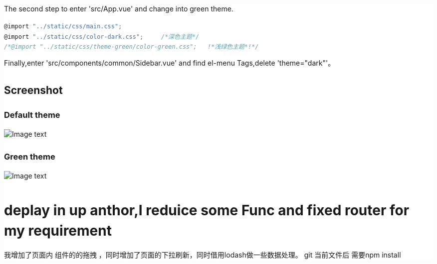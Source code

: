 The second step to enter 'src/App.vue' and change into green theme.

```javascript
@import "../static/css/main.css";
@import "../static/css/color-dark.css";     /*深色主题*/
/*@import "../static/css/theme-green/color-green.css";   !*浅绿色主题*!*/
```

Finally,enter 'src/components/common/Sidebar.vue' and find el-menu Tags,delete 'theme="dark"'。

## Screenshot ##
### Default theme ###

![Image text](https://github.com/lin-xin/manage-system/raw/master/screenshots/wms1.png)

### Green theme ###

![Image text](https://github.com/lin-xin/manage-system/raw/master/screenshots/wms2.png)



#  deplay  in up  anthor,I reduice  some Func and fixed router for my requirement


我增加了页面内 组件的的拖拽  ，同时增加了页面的下拉刷新，同时借用lodash做一些数据处理。   git  当前文件后   需要npm  install     